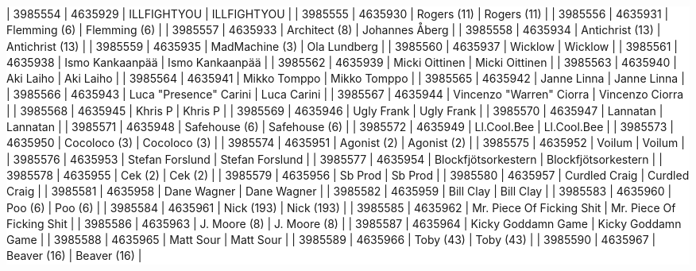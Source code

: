 | 3985554 | 4635929 | ILLFIGHTYOU | ILLFIGHTYOU |
| 3985555 | 4635930 | Rogers (11) | Rogers (11) |
| 3985556 | 4635931 | Flemming (6) | Flemming (6) |
| 3985557 | 4635933 | Architect (8) | Johannes Åberg |
| 3985558 | 4635934 | Antichrist (13) | Antichrist (13) |
| 3985559 | 4635935 | MadMachine (3) | Ola Lundberg |
| 3985560 | 4635937 | Wicklow | Wicklow |
| 3985561 | 4635938 | Ismo Kankaanpää | Ismo Kankaanpää |
| 3985562 | 4635939 | Micki Oittinen | Micki Oittinen |
| 3985563 | 4635940 | Aki Laiho | Aki Laiho |
| 3985564 | 4635941 | Mikko Tomppo | Mikko Tomppo |
| 3985565 | 4635942 | Janne Linna | Janne Linna |
| 3985566 | 4635943 | Luca "Presence" Carini | Luca Carini |
| 3985567 | 4635944 | Vincenzo "Warren" Ciorra | Vincenzo Ciorra |
| 3985568 | 4635945 | Khris P | Khris P |
| 3985569 | 4635946 | Ugly Frank | Ugly Frank |
| 3985570 | 4635947 | Lannatan | Lannatan |
| 3985571 | 4635948 | Safehouse (6) | Safehouse (6) |
| 3985572 | 4635949 | Ll.Cool.Bee | Ll.Cool.Bee |
| 3985573 | 4635950 | Cocoloco (3) | Cocoloco (3) |
| 3985574 | 4635951 | Agonist (2) | Agonist (2) |
| 3985575 | 4635952 | Voilum | Voilum |
| 3985576 | 4635953 | Stefan Forslund | Stefan Forslund |
| 3985577 | 4635954 | Blockfjötsorkestern | Blockfjötsorkestern |
| 3985578 | 4635955 | Cek (2) | Cek (2) |
| 3985579 | 4635956 | Sb Prod | Sb Prod |
| 3985580 | 4635957 | Curdled Craig | Curdled Craig |
| 3985581 | 4635958 | Dane Wagner | Dane Wagner |
| 3985582 | 4635959 | Bill Clay | Bill Clay |
| 3985583 | 4635960 | Poo (6) | Poo (6) |
| 3985584 | 4635961 | Nick (193) | Nick (193) |
| 3985585 | 4635962 | Mr. Piece Of Ficking Shit | Mr. Piece Of Ficking Shit |
| 3985586 | 4635963 | J. Moore (8) | J. Moore (8) |
| 3985587 | 4635964 | Kicky Goddamn Game | Kicky Goddamn Game |
| 3985588 | 4635965 | Matt Sour | Matt Sour |
| 3985589 | 4635966 | Toby (43) | Toby (43) |
| 3985590 | 4635967 | Beaver (16) | Beaver (16) |